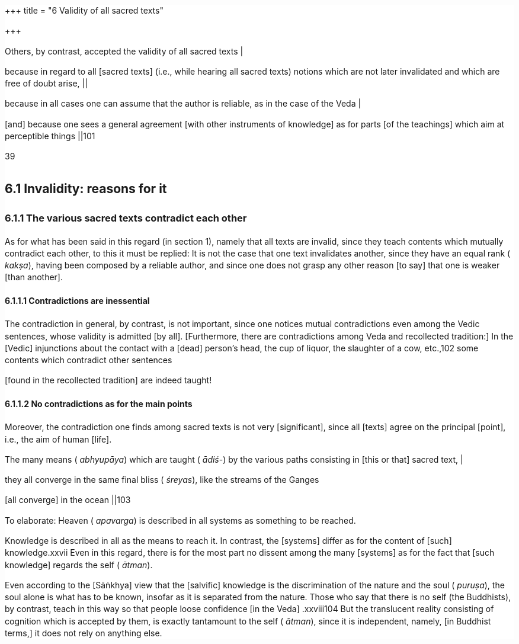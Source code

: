 +++
title = "6 Validity of all sacred texts"

+++

Others, by contrast, accepted the validity of all sacred texts |

because in regard to all \[sacred texts\] \(i.e., while hearing all sacred texts\) notions which are not later invalidated and which are free of doubt arise, ||

because in all cases one can assume that the author is reliable, as in the case of the Veda |

\[and\] because one sees a general agreement \[with other instruments of knowledge\] as for parts \[of the teachings\] which aim at perceptible things ||101

[^98]: Bhattacharyya attributes instead to these non-Vedic authors the intention to better understand the Veda: “As they try to dive deep into the subject-matter of the Vedas \[…\]” \(Bhattacharyya 1978, p. 553\). 

[^99]: Shah also glosses *artha * with *viṣaya*, Shah 1975-1992, p. 76. 

[^100]: E.g. non-violence \( *ahiṃsā*\) and truthfulness \( *satyavacana*\), as claimed by Kumārila, who accuses the Buddhists to have copied them from the Vedas, see TV ad 1.3.4, Subbāśāstrī 1929-1934, p. 194, ll.12–13. 

[^101]: The first verse implements a Mīmāṃsā approach, arguing out of *svataḥ prāmāṇya*, the second a Nyāya approach, arguing out of the reliability of the author, with a focus on the *kāraṇadoṣa*-part of the argument mentioned in the preceding verse, the third a Nyāya approach, like in the Āyurveda-Veda argument, with a focus on the *bādha*-part of the same argument. For more details on the function of this section see the introductory study, section II.4.6. Although Shah 1975-1992 is correct in pointing to a “general agreement between those parts of the sacred texts which explain visible matters and the external things” \( *āgamonā je thoḍā bhāgo dṛṣṭārthanuṃ nirūpaṇ kare che temno bāhyārth sāthe* *prāyaḥ saṃvad*, Shah 1975-1992, p. 77\), in his English synopsis Shah seems to miss the sense of *ekadeśasaṃvāda* \(for which, see introductory study, sections II.4.1 and II.4.2\) and translates: “All scriptures are authentic because all are found to be true on this question or that, just like Vedas” \(Shah 1992-97, p. 18\). 

39

## 6.1 Invalidity: reasons for it

### 6.1.1 The various sacred texts contradict each other

As for what has been said in this regard \(in section 1\), namely that all texts are invalid, since they teach contents which mutually contradict each other, to this it must be replied: It is not the case that one text invalidates another, since they have an equal rank \( *kakṣa*\), having been composed by a reliable author, and since one does not grasp any other reason \[to say\] that one is weaker \[than another\]. 

#### 6.1.1.1 Contradictions are inessential 
The contradiction in general, by contrast, is not important, since one notices mutual contradictions even among the Vedic sentences, whose validity is admitted \[by all\]. \[Furthermore, there are contradictions among Veda and recollected tradition:\] In the \[Vedic\] injunctions about the contact with a \[dead\] person’s head, the cup of liquor, the slaughter of a cow, etc.,102 some contents which contradict other sentences

\[found in the recollected tradition\] are indeed taught\! 

#### 6.1.1.2 No contradictions as for the main points 
Moreover, the contradiction one finds among sacred texts is not very \[significant\], since all \[texts\] agree on the principal \[point\], i.e., the aim of human \[life\]. 

The many means \( *abhyupāya*\) which are taught \( *ādiś*-\) by the various paths consisting in \[this or that\] sacred text, |

they all converge in the same final bliss \( *śreyas*\), like the streams of the Ganges

\[all converge\] in the ocean ||103

To elaborate: Heaven \( *apavarga*\) is described in all systems as something to be reached. 

Knowledge is described in all as the means to reach it. In contrast, the \[systems\] differ as for the content of \[such\] knowledge.xxvii Even in this regard, there is for the most part no dissent among the many \[systems\] as for the fact that \[such knowledge\] regards the self \( *ātman*\). 

Even according to the \[Sāṅkhya\] view that the \[salvific\] knowledge is the discrimination of the nature and the soul \( *puruṣa*\), the soul alone is what has to be known, insofar as it is separated from the nature. Those who say that there is no self \(the Buddhists\), by contrast, teach in this way so that people loose confidence \[in the Veda\] .xxviii104 But the translucent reality consisting of cognition which is accepted by them, is exactly tantamount to the self \( *ātman*\), since it is independent, namely, \[in Buddhist terms,\] it does not rely on anything else. 


[^102]: These examples of contradictions between Veda and recollected tradition are quoted both in the NMGBh ad loc. 
[^104]: Bhattacharyya translates in a way which does not seem to reflect the Sanskrit text: “Those who preach the doctrine that the soul does not exist make a show of refuting the existence of a soul” \(Bhattacharyya 1978, p. 555\). 
[^105]: Permanence \( *nityatva*\) can be of two types: *kūṭasthanityatva * and *pravāhanityatva*. The former is the permanence of something which never changes throughout times, like a mountain \(if compared to the life-span of a human being\). 
[^106]: Bhattacharyya seems to overinterpret, possibly in order to avoid any contradiction within sacred texts \(see above, fn. 51\): “Such an objection is met thus. If they are unanimous in major topics then their difference in minor matters may be easily overlooked. But sometimes the very existence of difference invalidates a work. If an Āgama instructs a rite which loudly denounces other Āgamas then such condemnation does not amount to their invalidation since condemnation does not logically determine invalidation” \(Bhattacharyya 1978, pp. 555-556\). 
[^107]: See introductory study, section II.4.4. The NMGBh explains: “The trembling of the heart is the hesitation” 
[^111]: Jayanta may be following Śabara in that he calls the Śyena *hiṃsā*, whereas Kumārila will deny it and rather say that the act itself is not violent, only its result is \(see Kataoka 2011b, pp. 158-169\). Jayanta also follows Śabara insofar as he repeats that the Veda does not enjoin the Śyena, it only teaches it for the one who himself wants to achieve a violent result, see ŚBh ad 1.1.2, Frauwallner 1968, p. 20. 
[^112]: The source is unknown. A similar verse is quoted in a later Buddhist text, the *Avadānakalpalatā*, 55.17 \(Okano 2008, p. 67\), which could point to a Buddhist origin of this concept. 
[^113]: Bhattacharyya interprets *parapuruṣārtha * as the highest goal: “If they are proved to be the means to the ultimate goal of a human being then how can it lead to a pit-fall?”. On this interpretation of *parapuruṣārtha*, see also Kataoka 2007b, pp. 83–84. But in fact Jayanta has just stated that these sacred texts can make one achieve particular goals, 42
[^114]: And therefore what is sinful is desiring a certain fruit, not the fact that a sacred text tells you what to do next, see introductory study, section II.4.5. 
[^117]: This view is repeated as Jayanta’s own in NM 6, NM, p. 258, where Jayanta explains that the six Vedāṅgas are in fact without beginning and authored by God. 
[^118]: This enigmatic *dharmarūpeṇa * might be interpreted as “in the form of a dharmic \[person\]”, i.e., “of a person which can be regarded as embodying dharma”. Bhattacharyya has “as an incarnation of divine law” \(Bhattacharyya 1978, p. 558\). 
[^119]: Just like above, see fn. 45, Bhattacharyya interprets the ablatives as all expressing causes: “We should not hold that Manu’s law-book is reliable because it has been composed by a trust-worthy person since to err is human, the words of a person sometimes mislead us and a hypothesis should be based upon facts. We shall make minimum assumptions if we hold that the said book is based upon the Vedas” \(Bhattacharyya 1978, p. 559\). 
[^120]: For a usage of *miśra * in the context of mixing Vedic and smārta elements, see NMGBh ad *ācamanādismārta-padārtha*, section 2.1.3 quoted in Kataoka 2004a, p. 208. 
[^121]: See section 2.1.1.2 for the *svataḥ prāmāṇya * approach, according to which the cognition is valid unless there is an invalidating cognition. See also introductory study, section II.4.1. 
[^122]: An alternative interpretation is the one adopted in Bhattacharyya 1978, p. 560: “Why do the Mīmāmṣakas cherish hatred against cow-slaughter which has been clearly prescribed by the Vedas?”. Similarly, in his English synopsis, Shah translates as follows: “It too is no objection that the followers of the Vedas are hostile towards other scriptures, for such hostility is not proper and, moreover, the followers of Vedas are hostile even towards a practice like cow-slaughter which is a very clear Vedic practice” \(Shah 1992-97, p. 20\). But this interpretation does not seem to fit the context, in which these brahmans are orthodox ones, who do not hesitate in regard to the slaughter of cows. 
[^124]: Bhattacharyya thinks that the passage refers instead to Buddhists: “The Buddhists hold that the sages live only on the air. It is a repetition of the Vedic conclusion that the realisation of consciousness as the ultimate reality is the goal of life” \(Bhattacharyya 1978, p. 560\). 
[^125]: BṛUp 2.4.12-14 and 4.5.13-15 \(almost identical\). 
[^126]: BṛUp 2.4.12-14 and 4.5.13-15 \(almost identical\). Walter Slaje argues in favour of the latter as source, since Mīmāṃsakas tend to quote from that dialogue \(Slaje 2007, 141, fn. 96, where “*not * in 4.4” probably means “*not * in 2.4”\). The last sentence is only present in the Mādhyandina Recension of the BṛUp \(published in Böthlingk 1889\), but not in the Kāṇva recension \(which is the one followed by Olivelle in his Olivelle 1996\). The same last sentence is also present in a slightly different quote of the same passage in the ŚBh: *na vāre ’haṃ mohaṃ bravīmi, avinaśī*
[^127]: This risk had already been sensed by Kumārila: “Because even today one sees people who speak out contents which are not found in a sacred text imposing on them the \[wrong appearance\] of having been written in a sacred text” 
[^128]: See ŚV codanā 133, section 6.4.5 in Kataoka 2011b, where three invalidating criteria are mentioned, i.e., *vigānāt*
[^129]: If we want to distinguish it from the preceding *prasiddhi*, it must be “embrace”, “accept as one’s own practice”, cf. *vedapathapravṛtta * in 5.2.3.3. See also the introductory study, section II.4.6.1. 
[^130]: Bhattacharyya: “Though they may have been recently composed” \(Bhattacharyya 1978, p. 562\). 
[^131]: Above \(section 6.1.2, 6.1.2.1 in Kataoka 2004a\) it has been said that suspicion \( *vicikitsā*\) is not enough to infer invalidity, therefore *udvij*- must have a stronger connotation, although in usage the two tend to be synonyms \(see introductory study, section II.4.4, see also the end of section II.2 for a different interpretation\). Towards the end of NM 6 \(NM, p. 259\) the Bṛhaspati’s teachings are said to be *udvegakārin *‘causing anxiety’. See also introductory study, section II.4.6.1. 
[^132]: Bhattacharyya understands this verse as referring to a precise work: “Any and every treatise should not be considered to be an authentic one. Shall we accept *Kuṭṭinīmatam *\(a book written by Damodara Gupta\) in which advice has been given by a senior prostitute to the junior ones as an authentic one?” \(Bhattacharyya 1978, p. 562\). 
[^133]: About which see *Āgamaḍambara*, act 2, Dezső 2005, p. 116, also describing this practice; see also introductory study section II.4.7. 